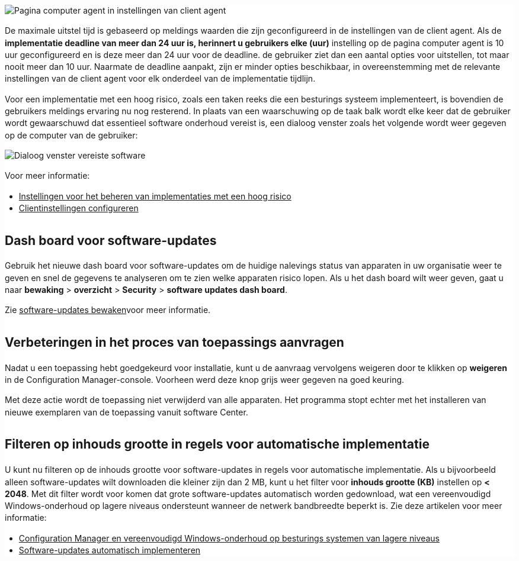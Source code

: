 ![Pagina computer agent in instellingen van client agent](media/client-notification-settings.png)

De maximale uitstel tijd is gebaseerd op meldings waarden die zijn geconfigureerd in de instellingen van de client agent. Als de **implementatie deadline van meer dan 24 uur is, herinnert u gebruikers elke (uur)** instelling op de pagina computer agent is 10 uur geconfigureerd en is deze meer dan 24 uur voor de deadline. de gebruiker ziet dan een aantal opties voor uitstellen, tot maar nooit meer dan 10 uur. Naarmate de deadline aanpakt, zijn er minder opties beschikbaar, in overeenstemming met de relevante instellingen van de client agent voor elk onderdeel van de implementatie tijdlijn.

Voor een implementatie met een hoog risico, zoals een taken reeks die een besturings systeem implementeert, is bovendien de gebruikers meldings ervaring nu nog resterend. In plaats van een waarschuwing op de taak balk wordt elke keer dat de gebruiker wordt gewaarschuwd dat essentieel software onderhoud vereist is, een dialoog venster zoals het volgende wordt weer gegeven op de computer van de gebruiker:

![Dialoog venster vereiste software](media/client-toast-notification.png)


Voor meer informatie:
- [Instellingen voor het beheren van implementaties met een hoog risico](../../servers/manage/settings-to-manage-high-risk-deployments.md)
- [Clientinstellingen configureren](../../clients/deploy/configure-client-settings.md)

## <a name="software-updates-dashboard"></a>Dash board voor software-updates
Gebruik het nieuwe dash board voor software-updates om de huidige nalevings status van apparaten in uw organisatie weer te geven en snel de gegevens te analyseren om te zien welke apparaten risico lopen. Als u het dash board wilt weer geven, gaat u naar **bewaking**  >  **overzicht**  >  **Security**  >  **software updates dash board**.

Zie [software-updates bewaken](../../../sum/deploy-use/monitor-software-updates.md)voor meer informatie.


## <a name="improvements-to-the-application-request-process"></a>Verbeteringen in het proces van toepassings aanvragen
Nadat u een toepassing hebt goedgekeurd voor installatie, kunt u de aanvraag vervolgens weigeren door te klikken op **weigeren** in de Configuration Manager-console. Voorheen werd deze knop grijs weer gegeven na goed keuring.

Met deze actie wordt de toepassing niet verwijderd van alle apparaten. Het programma stopt echter met het installeren van nieuwe exemplaren van de toepassing vanuit software Center.

## <a name="filter-by-content-size-in-automatic-deployment-rules"></a>Filteren op inhouds grootte in regels voor automatische implementatie
U kunt nu filteren op de inhouds grootte voor software-updates in regels voor automatische implementatie. Als u bijvoorbeeld alleen software-updates wilt downloaden die kleiner zijn dan 2 MB, kunt u het filter voor **inhouds grootte (KB)** instellen op **< 2048**. Met dit filter wordt voor komen dat grote software-updates automatisch worden gedownload, wat een vereenvoudigd Windows-onderhoud op lagere niveaus ondersteunt wanneer de netwerk bandbreedte beperkt is. Zie deze artikelen voor meer informatie:
- [Configuration Manager en vereenvoudigd Windows-onderhoud op besturings systemen van lagere niveaus](https://techcommunity.microsoft.com/t5/configuration-manager-archive/configuration-manager-and-simplified-windows-servicing-on-down/ba-p/274056)
- [Software-updates automatisch implementeren](../../../sum/deploy-use/automatically-deploy-software-updates.md)

